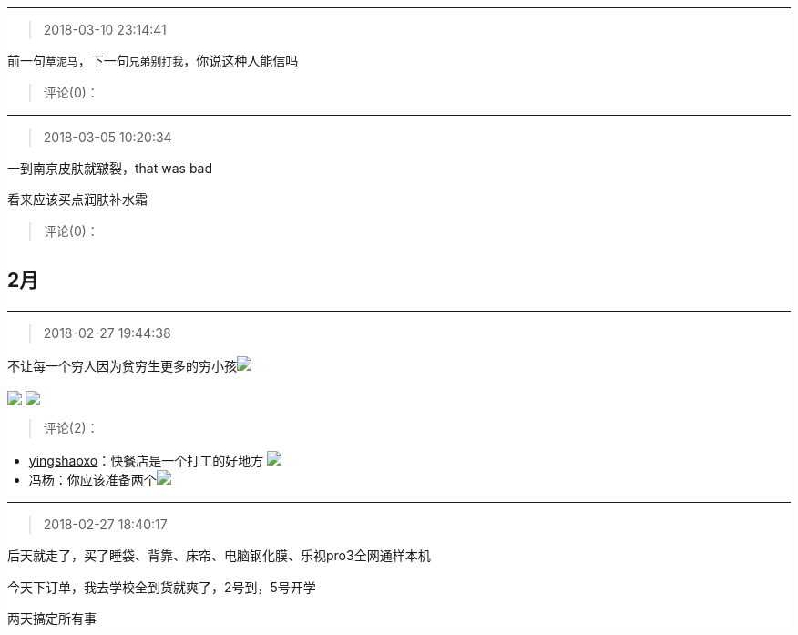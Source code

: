 

---

> 2018-03-10 23:14:41

前一句`草泥马`，下一句`兄弟别打我`，你说这种人能信吗

> 评论(0)：




---

> 2018-03-05 10:20:34

一到南京皮肤就皲裂，that was bad


看来应该买点润肤补水霜

> 评论(0)：




## 2月

---

> 2018-02-27 19:44:38

不让每一个穷人因为贫穷生更多的穷小孩![](http://qzonestyle.gtimg.cn/qzone/em/e113.gif)



<div>
<img src="图片/2F1CF830.jpeg" width="200px" align="center" />
<img src="图片/DCCCADC4.jpeg" width="200px" align="center" />
</div>


> 评论(2)：

*  [yingshaoxo](https://user.qzone.qq.com/1576570260)：快餐店是一个打工的好地方
![](图片/4B113FDD.jpeg)
*  [冯杨](https://user.qzone.qq.com/1332497020)：你应该准备两个![](http://qzonestyle.gtimg.cn/qzone/em/e128.gif)



---

> 2018-02-27 18:40:17

后天就走了，买了睡袋、背靠、床帘、电脑钢化膜、乐视pro3全网通样本机


今天下订单，我去学校全到货就爽了，2号到，5号开学


两天搞定所有事
